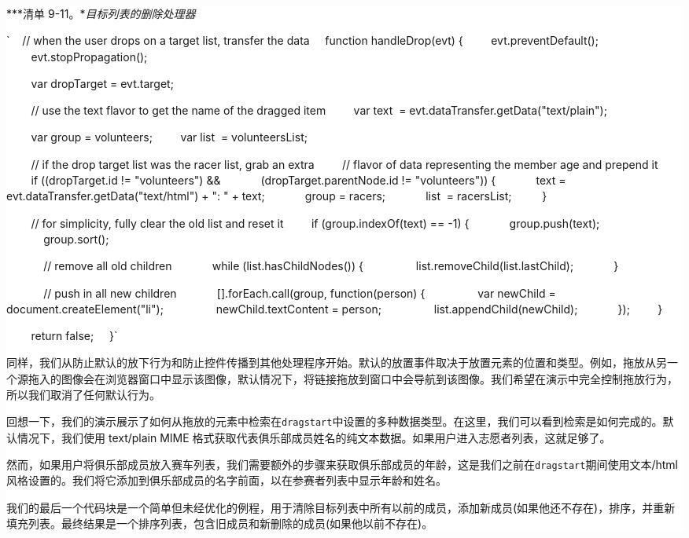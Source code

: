 ***清单 9-11。**目标列表的删除处理器*

`    // when the user drops on a target list, transfer the data
    function handleDrop(evt) {
        evt.preventDefault();
        evt.stopPropagation();

        var dropTarget = evt.target;

        // use the text flavor to get the name of the dragged item
        var text  = evt.dataTransfer.getData("text/plain");

        var group = volunteers;
        var list  = volunteersList;

        // if the drop target list was the racer list, grab an extra
        // flavor of data representing the member age and prepend it
        if ((dropTarget.id != "volunteers") &&
            (dropTarget.parentNode.id != "volunteers")) {
            text = evt.dataTransfer.getData("text/html") + ": " + text;
            group = racers;
            list  = racersList;`
`        }

        // for simplicity, fully clear the old list and reset it
        if (group.indexOf(text) == -1) {
            group.push(text);
            group.sort();

            // remove all old children
            while (list.hasChildNodes()) {
                list.removeChild(list.lastChild);
            }

            // push in all new children
            [].forEach.call(group, function(person) {
                var newChild = document.createElement("li");
                newChild.textContent = person;
                list.appendChild(newChild);
            });
        }

        return false;
    }`

同样，我们从防止默认的放下行为和防止控件传播到其他处理程序开始。默认的放置事件取决于放置元素的位置和类型。例如，拖放从另一个源拖入的图像会在浏览器窗口中显示该图像，默认情况下，将链接拖放到窗口中会导航到该图像。我们希望在演示中完全控制拖放行为，所以我们取消了任何默认行为。

回想一下，我们的演示展示了如何从拖放的元素中检索在`dragstart`中设置的多种数据类型。在这里，我们可以看到检索是如何完成的。默认情况下，我们使用 text/plain MIME 格式获取代表俱乐部成员姓名的纯文本数据。如果用户进入志愿者列表，这就足够了。

然而，如果用户将俱乐部成员放入赛车列表，我们需要额外的步骤来获取俱乐部成员的年龄，这是我们之前在`dragstart`期间使用文本/html 风格设置的。我们将它添加到俱乐部成员的名字前面，以在参赛者列表中显示年龄和姓名。

我们的最后一个代码块是一个简单但未经优化的例程，用于清除目标列表中所有以前的成员，添加新成员(如果他还不存在)，排序，并重新填充列表。最终结果是一个排序列表，包含旧成员和新删除的成员(如果他以前不存在)。
